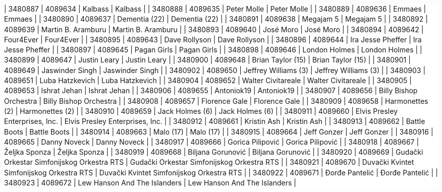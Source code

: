 | 3480887 | 4089634 | Kalbass | Kalbass |
| 3480888 | 4089635 | Peter Molle | Peter Molle |
| 3480889 | 4089636 | Emmaes | Emmaes |
| 3480890 | 4089637 | Dementia (22) | Dementia (22) |
| 3480891 | 4089638 | Megajam 5 | Megajam 5 |
| 3480892 | 4089639 | Martin B. Aramburu | Martin B. Aramburu |
| 3480893 | 4089640 | José Moro | José Moro |
| 3480894 | 4089642 | Four4Ever | Four4Ever |
| 3480895 | 4089643 | Dave Rollyson | Dave Rollyson |
| 3480896 | 4089644 | Ira Jesse Pheffer | Ira Jesse Pheffer |
| 3480897 | 4089645 | Pagan Girls | Pagan Girls |
| 3480898 | 4089646 | London Holmes | London Holmes |
| 3480899 | 4089647 | Justin Leary | Justin Leary |
| 3480900 | 4089648 | Brian Taylor (15) | Brian Taylor (15) |
| 3480901 | 4089649 | Jaswinder Singh | Jaswinder Singh |
| 3480902 | 4089650 | Jeffrey Williams (3) | Jeffrey Williams (3) |
| 3480903 | 4089651 | Luba Hatzkevich | Luba Hatzkevich |
| 3480904 | 4089652 | Walter Civitareale | Walter Civitareale |
| 3480905 | 4089653 | Ishrat Jehan | Ishrat Jehan |
| 3480906 | 4089655 | Antoniok19 | Antoniok19 |
| 3480907 | 4089656 | Billy Bishop Orchestra | Billy Bishop Orchestra |
| 3480908 | 4089657 | Florence Gale | Florence Gale |
| 3480909 | 4089658 | Harmonettes (2) | Harmonettes (2) |
| 3480910 | 4089659 | Jack Holmes (6) | Jack Holmes (6) |
| 3480911 | 4089660 | Elvis Presley Enterprises, Inc. | Elvis Presley Enterprises, Inc. |
| 3480912 | 4089661 | Kristin Ash | Kristin Ash |
| 3480913 | 4089662 | Battle Boots | Battle Boots |
| 3480914 | 4089663 | Malo (17) | Malo (17) |
| 3480915 | 4089664 | Jeff Gonzer | Jeff Gonzer |
| 3480916 | 4089665 | Danny Noveck | Danny Noveck |
| 3480917 | 4089666 | Gorica Pilipović | Gorica Pilipović |
| 3480918 | 4089667 | Željka Sponza | Željka Sponza |
| 3480919 | 4089668 | Biljana Gorunović | Biljana Gorunović |
| 3480920 | 4089669 | Gudački Orkestar Simfonijskog Orkestra RTS | Gudački Orkestar Simfonijskog Orkestra RTS |
| 3480921 | 4089670 | Duvački Kvintet Simfonijskog Orkestra RTS | Duvački Kvintet Simfonijskog Orkestra RTS |
| 3480922 | 4089671 | Đorđe Pantelić | Đorđe Pantelić |
| 3480923 | 4089672 | Lew Hanson And The Islanders | Lew Hanson And The Islanders |
